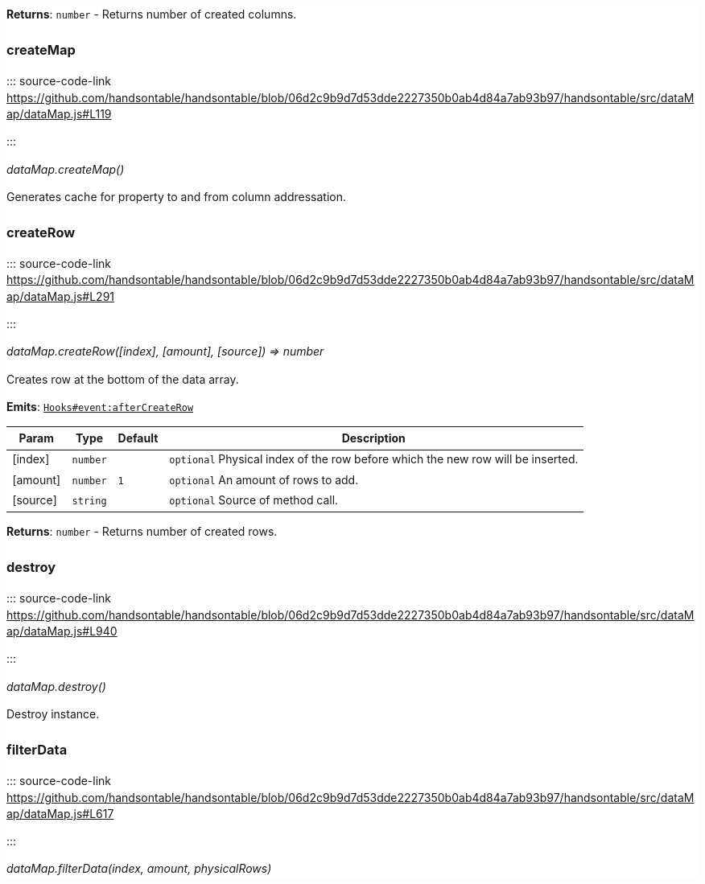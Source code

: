 
**Returns**: `number` - Returns number of created columns.  

### createMap
  
::: source-code-link https://github.com/handsontable/handsontable/blob/06d2c9b9d7d53dde2227350b0ab4d84a7ab93b97/handsontable/src/dataMap/dataMap.js#L119

:::

_dataMap.createMap()_

Generates cache for property to and from column addressation.



### createRow
  
::: source-code-link https://github.com/handsontable/handsontable/blob/06d2c9b9d7d53dde2227350b0ab4d84a7ab93b97/handsontable/src/dataMap/dataMap.js#L291

:::

_dataMap.createRow([index], [amount], [source]) ⇒ number_

Creates row at the bottom of the data array.

**Emits**: [`Hooks#event:afterCreateRow`](@/api/hooks.md#aftercreaterow)  

| Param | Type | Default | Description |
| --- | --- | --- | --- |
| [index] | `number` |  | `optional` Physical index of the row before which the new row will be inserted. |
| [amount] | `number` | <code>1</code> | `optional` An amount of rows to add. |
| [source] | `string` |  | `optional` Source of method call. |


**Returns**: `number` - Returns number of created rows.  

### destroy
  
::: source-code-link https://github.com/handsontable/handsontable/blob/06d2c9b9d7d53dde2227350b0ab4d84a7ab93b97/handsontable/src/dataMap/dataMap.js#L940

:::

_dataMap.destroy()_

Destroy instance.



### filterData
  
::: source-code-link https://github.com/handsontable/handsontable/blob/06d2c9b9d7d53dde2227350b0ab4d84a7ab93b97/handsontable/src/dataMap/dataMap.js#L617

:::

_dataMap.filterData(index, amount, physicalRows)_
